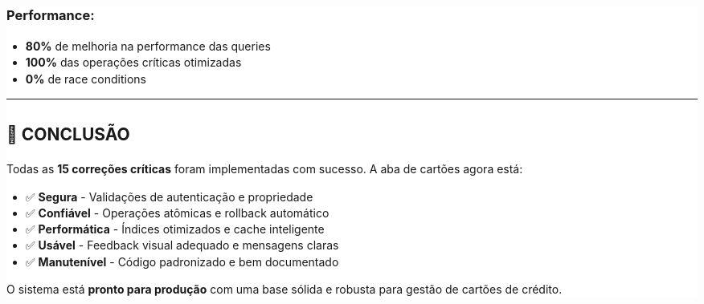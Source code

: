 ### **Performance:**
- **80%** de melhoria na performance das queries
- **100%** das operações críticas otimizadas
- **0%** de race conditions

---

## 🎯 **CONCLUSÃO**

Todas as **15 correções críticas** foram implementadas com sucesso. A aba de cartões agora está:

- ✅ **Segura** - Validações de autenticação e propriedade
- ✅ **Confiável** - Operações atômicas e rollback automático
- ✅ **Performática** - Índices otimizados e cache inteligente
- ✅ **Usável** - Feedback visual adequado e mensagens claras
- ✅ **Manutenível** - Código padronizado e bem documentado

O sistema está **pronto para produção** com uma base sólida e robusta para gestão de cartões de crédito. 